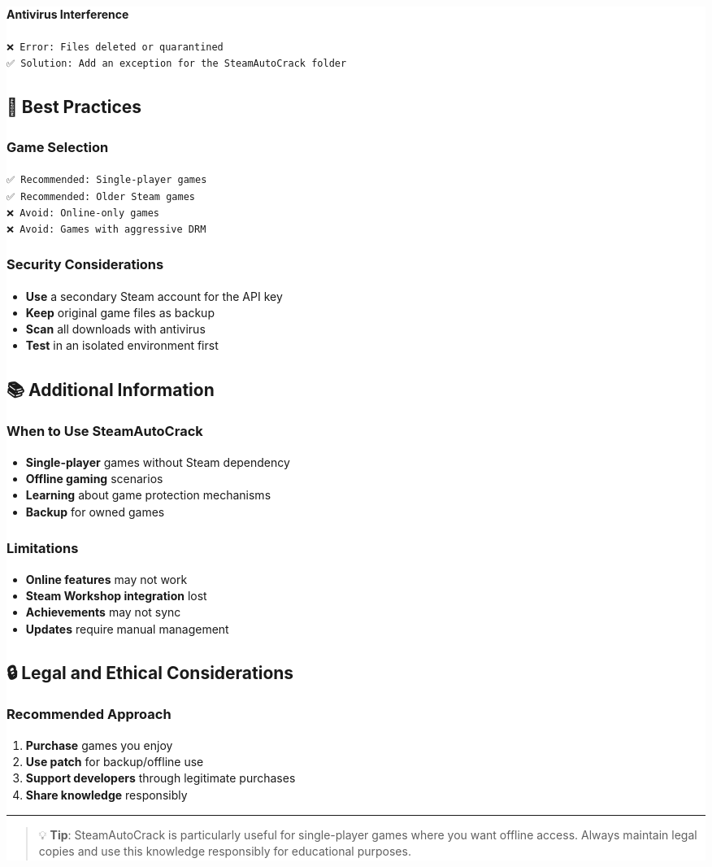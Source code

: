 #### Antivirus Interference
```
❌ Error: Files deleted or quarantined
✅ Solution: Add an exception for the SteamAutoCrack folder
```

## 🎯 Best Practices

### Game Selection
```
✅ Recommended: Single-player games
✅ Recommended: Older Steam games
❌ Avoid: Online-only games
❌ Avoid: Games with aggressive DRM
```

### Security Considerations
- **Use** a secondary Steam account for the API key
- **Keep** original game files as backup
- **Scan** all downloads with antivirus
- **Test** in an isolated environment first

## 📚 Additional Information

### When to Use SteamAutoCrack
- **Single-player** games without Steam dependency
- **Offline gaming** scenarios
- **Learning** about game protection mechanisms
- **Backup** for owned games

### Limitations
- **Online features** may not work
- **Steam Workshop integration** lost
- **Achievements** may not sync
- **Updates** require manual management

## 🔒 Legal and Ethical Considerations

### Recommended Approach
1. **Purchase** games you enjoy
2. **Use patch** for backup/offline use
3. **Support developers** through legitimate purchases
4. **Share knowledge** responsibly

---

> 💡 **Tip**: SteamAutoCrack is particularly useful for single-player games where you want offline access. Always maintain legal copies and use this knowledge responsibly for educational purposes.